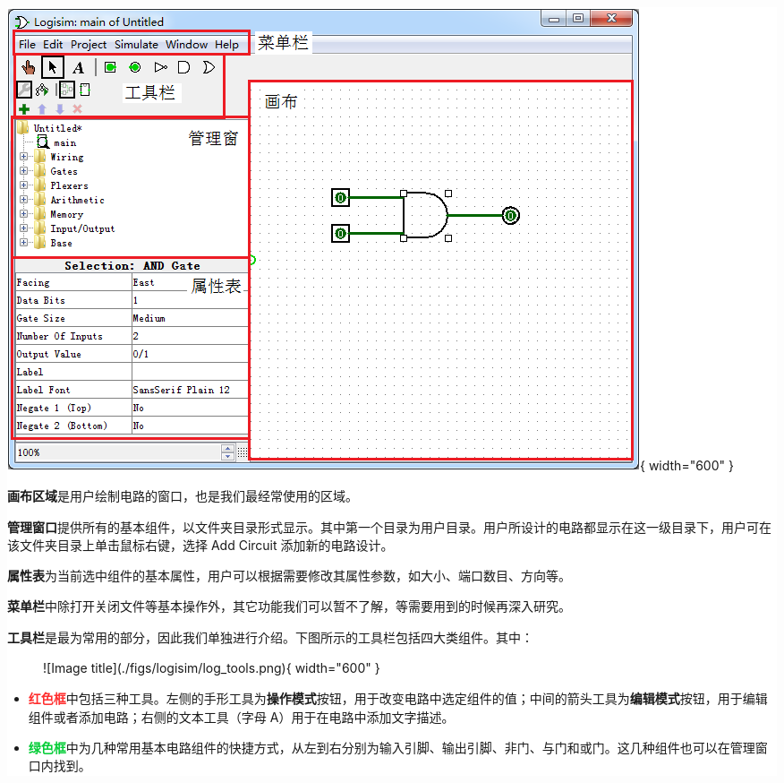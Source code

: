   ![Image title](./figs/logisim/logisim_main.png){ width="600" }
</figure>

<strong>画布区域</strong>是用户绘制电路的窗口，也是我们最经常使用的区域。

<strong>管理窗口</strong>提供所有的基本组件，以文件夹目录形式显示。其中第一个目录为用户目录。用户所设计的电路都显示在这一级目录下，用户可在该文件夹目录上单击鼠标右键，选择 Add Circuit 添加新的电路设计。

<strong>属性表</strong>为当前选中组件的基本属性，用户可以根据需要修改其属性参数，如大小、端口数目、方向等。

<strong>菜单栏</strong>中除打开关闭文件等基本操作外，其它功能我们可以暂不了解，等需要用到的时候再深入研究。

<strong>工具栏</strong>是最为常用的部分，因此我们单独进行介绍。下图所示的工具栏包括四大类组件。其中：

<figure markdown>
  ![Image title](./figs/logisim/log_tools.png){ width="600" }
</figure>

 - <strong><font color=#ff2e2e>红色框</font></strong>中包括三种工具。左侧的手形工具为<strong>操作模式</strong>按钮，用于改变电路中选定组件的值；中间的箭头工具为<strong>编辑模式</strong>按钮，用于编辑组件或者添加电路；右侧的文本工具（字母 A）用于在电路中添加文字描述。

 - <strong><font color=#04cd37>绿色框</font></strong>中为几种常用基本电路组件的快捷方式，从左到右分别为输入引脚、输出引脚、非门、与门和或门。这几种组件也可以在管理窗口内找到。
